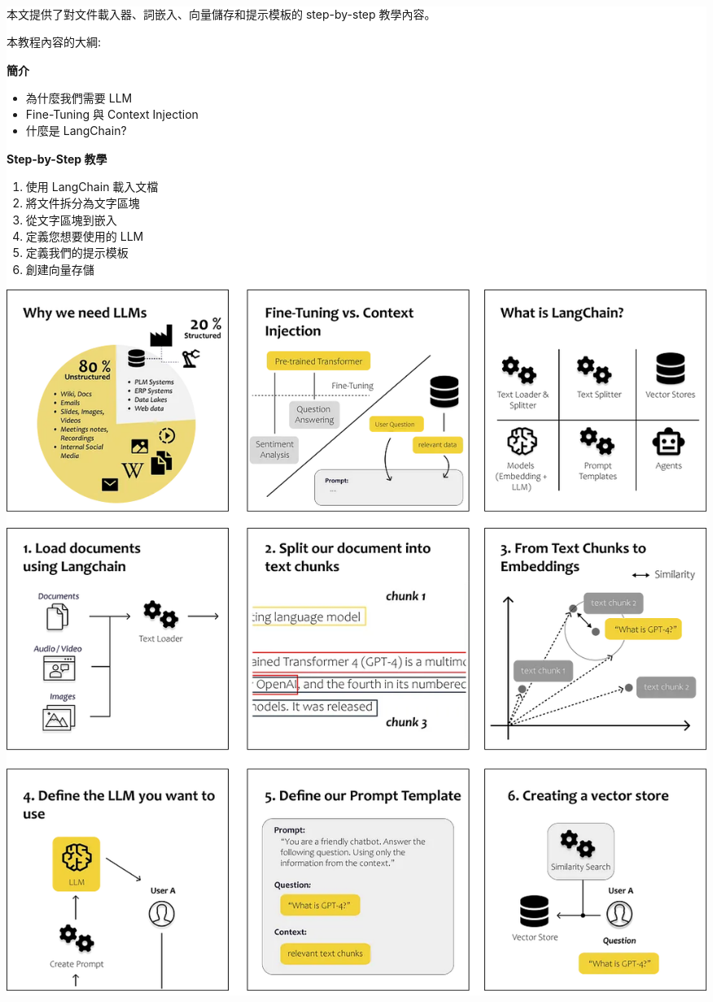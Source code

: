 本文提供了對文件載入器、詞嵌入、向量儲存和提示模板的 step-by-step 教學內容。



本教程內容的大綱:

**簡介**

- 為什麼我們需要 LLM
- Fine-Tuning 與 Context Injection
- 什麼是 LangChain?


**Step-by-Step 教學**

1. 使用 LangChain 載入文檔
2. 將文件拆分為文字區塊
3. 從文字區塊到嵌入
4. 定義您想要使用的 LLM
5. 定義我們的提示模板
6. 創建向量存儲

![](./llm-app-all-need-to-know/1_Xt7hGKpbtPDK_qqxZPmLPw.webp)
